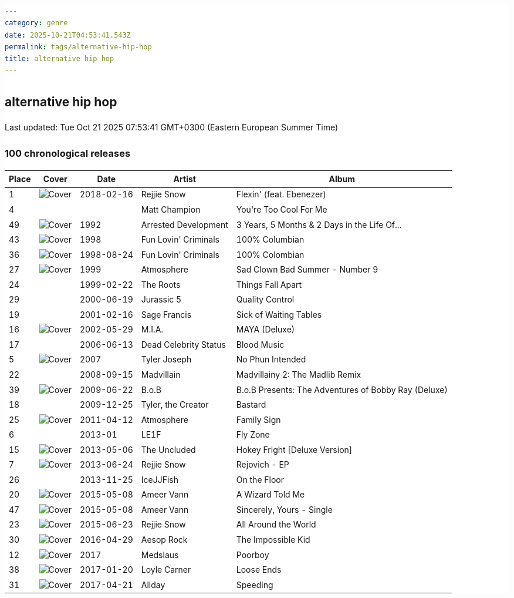 ```yaml
---
category: genre
date: 2025-10-21T04:53:41.543Z
permalink: tags/alternative-hip-hop
title: alternative hip hop
---
```


## alternative hip hop

Last updated: <time datetime="2025-10-21T04:53:41.543Z">Tue Oct 21 2025 07:53:41 GMT+0300 (Eastern European Summer Time)</time>

### 100 chronological releases

| Place | Cover | Date | Artist | Album |
|---|---|---|---|---|
| 1 | ![Cover](https://i.discogs.com/rO2rLd8GcLRWgGQmWYWL5nG6boUqHe4bZrUgo4JI0Zk/rs:fit/g:sm/q:40/h:150/w:150/czM6Ly9kaXNjb2dz/LWRhdGFiYXNlLWlt/YWdlcy9SLTExNTk0/Mzc4LTE1MTkwODg2/MDEtNDY2Mi5wbmc.jpeg) | 2018-02-16 | Rejjie Snow | Flexin&#39; (feat. Ebenezer) |
| 4 |  |  | Matt Champion | You&#39;re Too Cool For Me |
| 49 | ![Cover](https://i.discogs.com/358Q4g309GSXyedM5oaoZaeJY3hbOOdidYxuaGZwQmM/rs:fit/g:sm/q:40/h:150/w:150/czM6Ly9kaXNjb2dz/LWRhdGFiYXNlLWlt/YWdlcy9SLTE3NDQ3/MS0xMTg3NjM0NjYy/LmpwZWc.jpeg) | 1992 | Arrested Development | 3 Years, 5 Months &amp; 2 Days in the Life Of... |
| 43 | ![Cover](https://i.discogs.com/EFa3pLLg9wJnYJSHFKsr7X5-4gj8s7zhId9Pbn7qZLo/rs:fit/g:sm/q:40/h:150/w:150/czM6Ly9kaXNjb2dz/LWRhdGFiYXNlLWlt/YWdlcy9SLTM4MzA1/OC0xMjg2OTY0MzM5/LmdpZg.jpeg) | 1998 | Fun Lovin&#39; Criminals | 100% Columbian |
| 36 | ![Cover](https://lastfm.freetls.fastly.net/i/u/34s/b7f6eb6a8a52e825ea27dcd8d50bfc6d.png) | 1998-08-24 | Fun Lovin&#39; Criminals | 100% Colombian |
| 27 | ![Cover](https://i.discogs.com/rL7dxs1xjqT5K_bBn8gwf6xj76jttbi_2LKDspuRPhA/rs:fit/g:sm/q:40/h:150/w:150/czM6Ly9kaXNjb2dz/LWRhdGFiYXNlLWlt/YWdlcy9SLTI1OTg0/MjUtMTMzMjAyOTg5/OC5wbmc.jpeg) | 1999 | Atmosphere | Sad Clown Bad Summer - Number 9 |
| 24 |  | 1999-02-22 | The Roots | Things Fall Apart |
| 29 |  | 2000-06-19 | Jurassic 5 | Quality Control |
| 19 |  | 2001-02-16 | Sage Francis | Sick of Waiting Tables |
| 16 | ![Cover](https://i.discogs.com/W59ctDgYviRP4INaMEdiHTdOnwZ_4puIsZzyPLySFPc/rs:fit/g:sm/q:40/h:150/w:150/czM6Ly9kaXNjb2dz/LWRhdGFiYXNlLWlt/YWdlcy9SLTE1ODM5/MzUtMTI2MzM5MDI4/Ny5qcGVn.jpeg) | 2002-05-29 | M.I.A. | MAYA (Deluxe) |
| 17 |  | 2006-06-13 | Dead Celebrity Status | Blood Music |
| 5 | ![Cover](https://i.discogs.com/7xFmdfMTflJdyYsgOMlde1z4_QXl8TQvKnq4atdcW0I/rs:fit/g:sm/q:40/h:150/w:150/czM6Ly9kaXNjb2dz/LWRhdGFiYXNlLWlt/YWdlcy9SLTk0MzU5/NzQtMTQ4MDU0MjIy/OS02NzI1LmpwZWc.jpeg) | 2007 | Tyler Joseph | No Phun Intended |
| 22 |  | 2008-09-15 | Madvillain | Madvillainy 2: The Madlib Remix |
| 39 | ![Cover](https://i.discogs.com/28udcpxrICP9rhRrJDH1TCoeI5REne7xoYTEleLOUG0/rs:fit/g:sm/q:40/h:150/w:150/czM6Ly9kaXNjb2dz/LWRhdGFiYXNlLWlt/YWdlcy9SLTI0MzQw/NTgtMTU0NjYzMjU4/NC0zMzYxLmpwZWc.jpeg) | 2009-06-22 | B.o.B | B.o.B Presents: The Adventures of Bobby Ray (Deluxe) |
| 18 |  | 2009-12-25 | Tyler, the Creator | Bastard |
| 25 | ![Cover](https://i.discogs.com/4ZGdVjeRCszPSzo8BJPG-R3ikOZEf_cCUN9hX_I7Gjs/rs:fit/g:sm/q:40/h:150/w:150/czM6Ly9kaXNjb2dz/LWRhdGFiYXNlLWlt/YWdlcy9SLTI4MjE0/MDUtMTMwMjU1Mzc4/My5qcGVn.jpeg) | 2011-04-12 | Atmosphere | Family Sign |
| 6 |  | 2013-01 | LE1F | Fly Zone |
| 15 | ![Cover](https://i.discogs.com/ODhSCsEABNOXvW0J_BcRchYwoI_KmTiodq_1A_7IkME/rs:fit/g:sm/q:40/h:150/w:150/czM6Ly9kaXNjb2dz/LWRhdGFiYXNlLWlt/YWdlcy9SLTExMTM2/ODI3LTE1MTA1MjE1/MjctNjA3Mi5wbmc.jpeg) | 2013-05-06 | The Uncluded | Hokey Fright [Deluxe Version] |
| 7 | ![Cover](https://i.discogs.com/ZBvJshXZghiRMYyDZrHPMxpsH1ODpwFPfgY6VqnIFu8/rs:fit/g:sm/q:40/h:150/w:150/czM6Ly9kaXNjb2dz/LWRhdGFiYXNlLWlt/YWdlcy9SLTY1MTI0/NTUtMTQyMDk1NDY1/MS02NjA0LmpwZWc.jpeg) | 2013-06-24 | Rejjie Snow | Rejovich - EP |
| 26 |  | 2013-11-25 | IceJJFish | On the Floor |
| 20 | ![Cover](https://i.discogs.com/CYJQBWRJnkjNkQjmTLDNGVrfjtOG3kL2iJOq24wPyWQ/rs:fit/g:sm/q:40/h:150/w:150/czM6Ly9kaXNjb2dz/LWRhdGFiYXNlLWlt/YWdlcy9SLTExODQ0/MDIwLTE1MjMzMzA1/NTMtNTQ3NC5qcGVn.jpeg) | 2015-05-08 | Ameer Vann | A Wizard Told Me |
| 47 | ![Cover](https://i.discogs.com/CYJQBWRJnkjNkQjmTLDNGVrfjtOG3kL2iJOq24wPyWQ/rs:fit/g:sm/q:40/h:150/w:150/czM6Ly9kaXNjb2dz/LWRhdGFiYXNlLWlt/YWdlcy9SLTExODQ0/MDIwLTE1MjMzMzA1/NTMtNTQ3NC5qcGVn.jpeg) | 2015-05-08 | Ameer Vann | Sincerely, Yours - Single |
| 23 | ![Cover](https://i.discogs.com/xnPpqfMRhdZvqeLUcTzpkRFMciY-u9-gWe8ZeKZhisw/rs:fit/g:sm/q:40/h:150/w:150/czM6Ly9kaXNjb2dz/LWRhdGFiYXNlLWlt/YWdlcy9SLTg3NDcz/NzUtMTQ2Nzg5Nzk5/MC05MDkwLmpwZWc.jpeg) | 2015-06-23 | Rejjie Snow | All Around the World |
| 30 | ![Cover](https://i.discogs.com/RM8uHQwq8WpxZ89fyQtvHs3VxIy4EHFY8R59lVvJRnA/rs:fit/g:sm/q:40/h:150/w:150/czM6Ly9kaXNjb2dz/LWRhdGFiYXNlLWlt/YWdlcy9SLTg0NDMy/NzYtMTQ2Mjg0ODM1/Ni03MzQyLmpwZWc.jpeg) | 2016-04-29 | Aesop Rock | The Impossible Kid |
| 12 | ![Cover](https://i.discogs.com/W4ugSEZhHjLTRY-QUBUCypfgYjgIObgPEa4bBYWR5QY/rs:fit/g:sm/q:40/h:150/w:150/czM6Ly9kaXNjb2dz/LWRhdGFiYXNlLWlt/YWdlcy9SLTEyNDkw/NjQ0LTE1MzYzMjg4/MTMtNzA1NS5qcGVn.jpeg) | 2017 | Medslaus | Poorboy |
| 38 | ![Cover](https://i.discogs.com/gDFCOHexXLnPwZoh2Sop-CR4VvAz7FTFPS9SFZSM-E0/rs:fit/g:sm/q:40/h:150/w:150/czM6Ly9kaXNjb2dz/LWRhdGFiYXNlLWlt/YWdlcy9SLTEwNjY4/NjUyLTE1MDIwNDY3/MzYtMzgxMi5qcGVn.jpeg) | 2017-01-20 | Loyle Carner | Loose Ends |
| 31 | ![Cover](https://i.discogs.com/oP5muPmpntgVZNGerOoaztDrXkT9N2NritzGja5EOhQ/rs:fit/g:sm/q:40/h:150/w:150/czM6Ly9kaXNjb2dz/LWRhdGFiYXNlLWlt/YWdlcy9SLTEwMTY2/MDc3LTE0OTI5MDU4/NDQtNjM0MC5qcGVn.jpeg) | 2017-04-21 | Allday | Speeding |